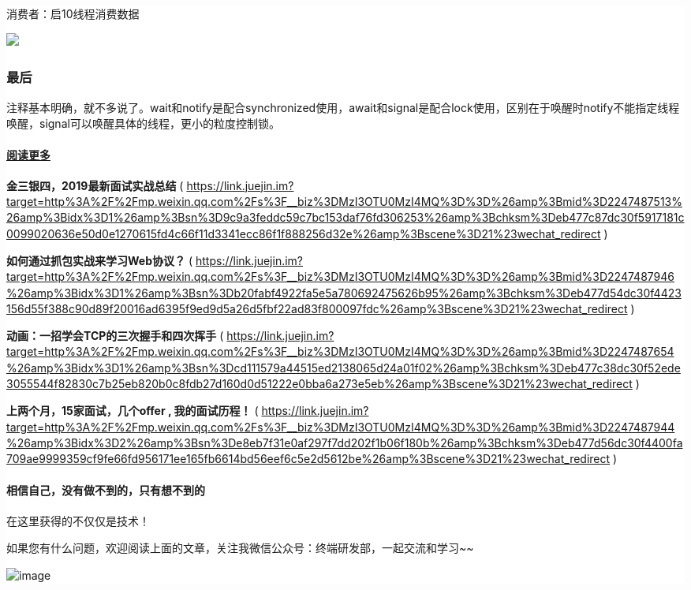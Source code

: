 消费者：启10线程消费数据

![](https://user-gold-cdn.xitu.io/2019/5/17/16ac518c7dc2ae14?imageView2/0/w/1280/h/960/ignore-error/1)

### 最后 ###

注释基本明确，就不多说了。wait和notify是配合synchronized使用，await和signal是配合lock使用，区别在于唤醒时notify不能指定线程唤醒，signal可以唤醒具体的线程，更小的粒度控制锁。

#### [阅读更多]( https://link.juejin.im?target=http%3A%2F%2Fmp.weixin.qq.com%2Fs%3F__biz%3DMzI3OTU0MzI4MQ%3D%3D%26amp%3Bmid%3D2247487391%26amp%3Bidx%3D1%26amp%3Bsn%3Db69213accad6ddb6caedfc1a3d826c03%26amp%3Bchksm%3Deb476301dc30ea17a96b33c2886f91b2b9cff7f0b116570e4bd4819450b7a302e3ded19c99b7%26amp%3Bscene%3D21%23wechat_redirect ) ####

**金三银四，2019最新面试实战总结** ( https://link.juejin.im?target=http%3A%2F%2Fmp.weixin.qq.com%2Fs%3F__biz%3DMzI3OTU0MzI4MQ%3D%3D%26amp%3Bmid%3D2247487513%26amp%3Bidx%3D1%26amp%3Bsn%3D9c9a3feddc59c7bc153daf76fd306253%26amp%3Bchksm%3Deb477c87dc30f5917181c0099020636e50d0e1270615fd4c66f11d3341ecc86f1f888256d32e%26amp%3Bscene%3D21%23wechat_redirect )

**如何通过抓包实战来学习Web协议？** ( https://link.juejin.im?target=http%3A%2F%2Fmp.weixin.qq.com%2Fs%3F__biz%3DMzI3OTU0MzI4MQ%3D%3D%26amp%3Bmid%3D2247487946%26amp%3Bidx%3D1%26amp%3Bsn%3Db20fabf4922fa5e5a780692475626b95%26amp%3Bchksm%3Deb477d54dc30f4423156d55f388c90d89f20016ad6395f9ed9d5a26d5fbf22ad83f800097fdc%26amp%3Bscene%3D21%23wechat_redirect )

**动画：一招学会TCP的三次握手和四次挥手** ( https://link.juejin.im?target=http%3A%2F%2Fmp.weixin.qq.com%2Fs%3F__biz%3DMzI3OTU0MzI4MQ%3D%3D%26amp%3Bmid%3D2247487654%26amp%3Bidx%3D1%26amp%3Bsn%3Dcd111579a44515ed2138065d24a01f02%26amp%3Bchksm%3Deb477c38dc30f52ede3055544f82830c7b25eb820b0c8fdb27d160d0d51222e0bba6a273e5eb%26amp%3Bscene%3D21%23wechat_redirect )

**上两个月，15家面试，几个offer , 我的面试历程！** ( https://link.juejin.im?target=http%3A%2F%2Fmp.weixin.qq.com%2Fs%3F__biz%3DMzI3OTU0MzI4MQ%3D%3D%26amp%3Bmid%3D2247487944%26amp%3Bidx%3D2%26amp%3Bsn%3De8eb7f31e0af297f7dd202f1b06f180b%26amp%3Bchksm%3Deb477d56dc30f4400fa709ae9999359cf9fe66fd956171ee165fb6614bd56eef6c5e2d5612be%26amp%3Bscene%3D21%23wechat_redirect )

#### 相信自己，没有做不到的，只有想不到的 ####

在这里获得的不仅仅是技术！

如果您有什么问题，欢迎阅读上面的文章，关注我微信公众号：终端研发部，一起交流和学习~~

![image](https://user-gold-cdn.xitu.io/2019/5/17/16ac518c800b6b4e?imageView2/0/w/1280/h/960/ignore-error/1)
